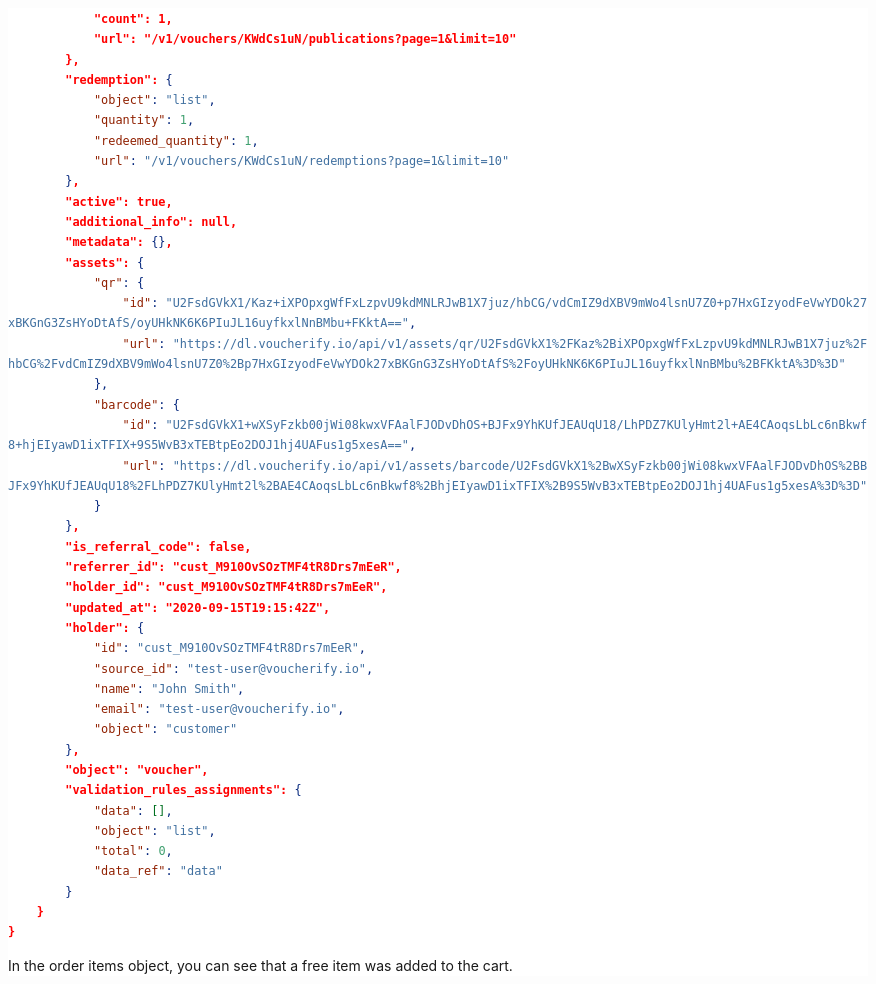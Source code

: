 ```json Redemption response 200 OK
            "count": 1,
            "url": "/v1/vouchers/KWdCs1uN/publications?page=1&limit=10"
        },
        "redemption": {
            "object": "list",
            "quantity": 1,
            "redeemed_quantity": 1,
            "url": "/v1/vouchers/KWdCs1uN/redemptions?page=1&limit=10"
        },
        "active": true,
        "additional_info": null,
        "metadata": {},
        "assets": {
            "qr": {
                "id": "U2FsdGVkX1/Kaz+iXPOpxgWfFxLzpvU9kdMNLRJwB1X7juz/hbCG/vdCmIZ9dXBV9mWo4lsnU7Z0+p7HxGIzyodFeVwYDOk27xBKGnG3ZsHYoDtAfS/oyUHkNK6K6PIuJL16uyfkxlNnBMbu+FKktA==",
                "url": "https://dl.voucherify.io/api/v1/assets/qr/U2FsdGVkX1%2FKaz%2BiXPOpxgWfFxLzpvU9kdMNLRJwB1X7juz%2FhbCG%2FvdCmIZ9dXBV9mWo4lsnU7Z0%2Bp7HxGIzyodFeVwYDOk27xBKGnG3ZsHYoDtAfS%2FoyUHkNK6K6PIuJL16uyfkxlNnBMbu%2BFKktA%3D%3D"
            },
            "barcode": {
                "id": "U2FsdGVkX1+wXSyFzkb00jWi08kwxVFAalFJODvDhOS+BJFx9YhKUfJEAUqU18/LhPDZ7KUlyHmt2l+AE4CAoqsLbLc6nBkwf8+hjEIyawD1ixTFIX+9S5WvB3xTEBtpEo2DOJ1hj4UAFus1g5xesA==",
                "url": "https://dl.voucherify.io/api/v1/assets/barcode/U2FsdGVkX1%2BwXSyFzkb00jWi08kwxVFAalFJODvDhOS%2BBJFx9YhKUfJEAUqU18%2FLhPDZ7KUlyHmt2l%2BAE4CAoqsLbLc6nBkwf8%2BhjEIyawD1ixTFIX%2B9S5WvB3xTEBtpEo2DOJ1hj4UAFus1g5xesA%3D%3D"
            }
        },
        "is_referral_code": false,
        "referrer_id": "cust_M910OvSOzTMF4tR8Drs7mEeR",
        "holder_id": "cust_M910OvSOzTMF4tR8Drs7mEeR",
        "updated_at": "2020-09-15T19:15:42Z",
        "holder": {
            "id": "cust_M910OvSOzTMF4tR8Drs7mEeR",
            "source_id": "test-user@voucherify.io",
            "name": "John Smith",
            "email": "test-user@voucherify.io",
            "object": "customer"
        },
        "object": "voucher",
        "validation_rules_assignments": {
            "data": [],
            "object": "list",
            "total": 0,
            "data_ref": "data"
        }
    }
}
```

In the order items object, you can see that a free item was added to the cart.
